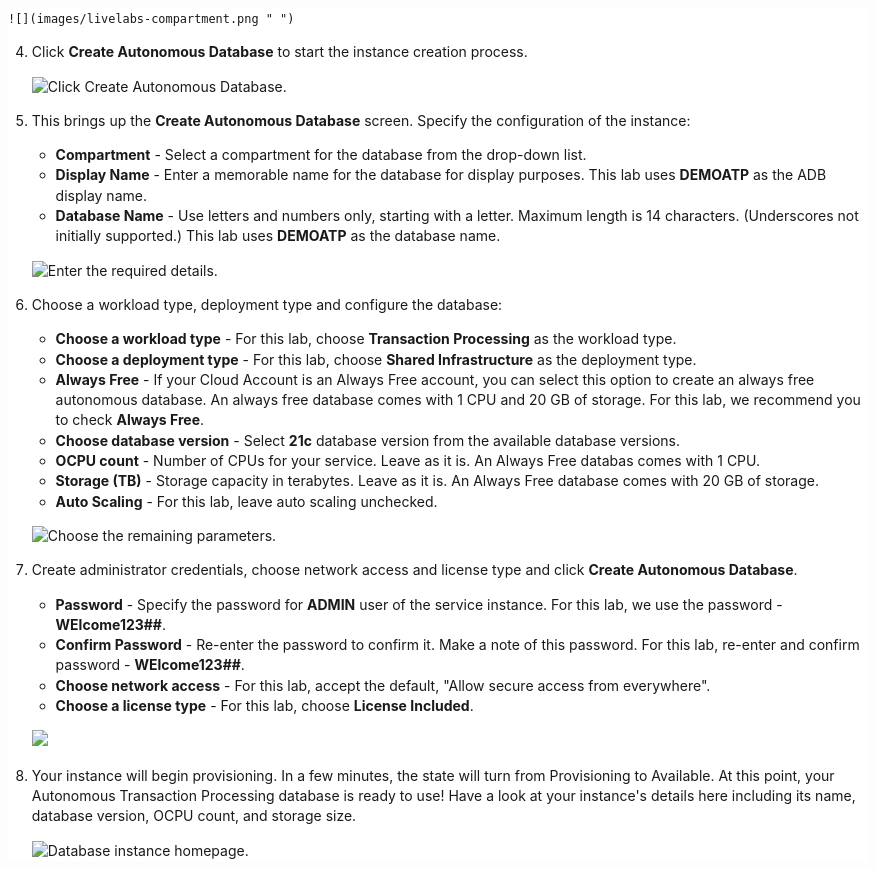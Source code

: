     ![](images/livelabs-compartment.png " ")

4. Click **Create Autonomous Database** to start the instance creation process.

    ![Click Create Autonomous Database.](./images/Picture100-23.png " ")

5.  This brings up the **Create Autonomous Database** screen. Specify the configuration of the instance:
    - **Compartment** - Select a compartment for the database from the drop-down list.
    - **Display Name** - Enter a memorable name for the database for display purposes. This lab uses **DEMOATP** as the ADB display name.
    - **Database Name** - Use letters and numbers only, starting with a letter. Maximum length is 14 characters. (Underscores not initially supported.) This lab uses **DEMOATP** as the database name.

    ![Enter the required details.](./images/adw-wine.png " ")

6. Choose a workload type, deployment type and configure the database:
    - **Choose a workload type** - For this lab, choose __Transaction Processing__ as the workload type.
    - **Choose a deployment type** - For this lab, choose **Shared Infrastructure** as the deployment type.
    - **Always Free** - If your Cloud Account is an Always Free account, you can select this option to create an always free autonomous database. An always free database comes with 1 CPU and 20 GB of storage. For this lab, we recommend you to check **Always Free**.
    - **Choose database version** - Select **21c** database version from the available database versions.
    - **OCPU count** - Number of CPUs for your service. Leave as it is. An Always Free databas comes with 1 CPU.
    - **Storage (TB)** - Storage capacity in terabytes. Leave as it is. An Always Free database comes with 20 GB of storage.
    - **Auto Scaling** - For this lab, leave auto scaling unchecked.

    ![Choose the remaining parameters.](./images/Picture100-26c.png " ")

7. Create administrator credentials, choose network access and license type and click **Create Autonomous Database**.

    - **Password** - Specify the password for **ADMIN** user of the service instance. For this lab, we use the password - **WElcome123##**.
    - **Confirm Password** - Re-enter the password to confirm it. Make a note of this password. For this lab, re-enter and confirm password - **WElcome123##**.
    - **Choose network access** - For this lab, accept the default, "Allow secure access from everywhere".
    - **Choose a license type** - For this lab, choose **License Included**.

    ![](./images/create.png " ")

9.  Your instance will begin provisioning. In a few minutes, the state will turn from Provisioning to Available. At this point, your Autonomous Transaction Processing database is ready to use! Have a look at your instance's details here including its name, database version, OCPU count, and storage size.

    ![Database instance homepage.](./images/provision.png " ")
